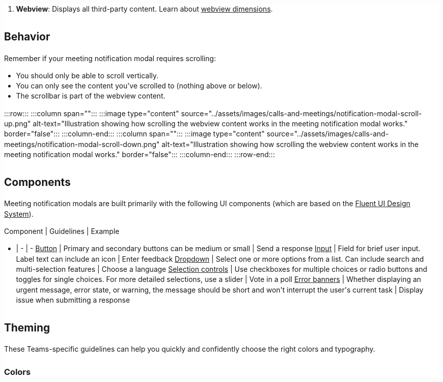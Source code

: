 1. **Webview**: Displays all third-party content. Learn about [webview dimensions](https://www.figma.com/file/QjjWsZYpNqwjRc3OXTgBpp/Principles-and-guidelines?node-id=218%3A8829).

## Behavior

Remember if your meeting notification modal requires scrolling:

* You should only be able to scroll vertically.
* You can only see the content you've scrolled to (nothing above or below).
* The scrollbar is part of the webview content.

:::row:::
   :::column span="":::
:::image type="content" source="../assets/images/calls-and-meetings/notification-modal-scroll-up.png" alt-text="Illustration showing how scrolling the webview content works in the meeting notification modal works." border="false":::
   :::column-end:::
   :::column span="":::
:::image type="content" source="../assets/images/calls-and-meetings/notification-modal-scroll-down.png" alt-text="Illustration showing how scrolling the webview content works in the meeting notification modal works." border="false":::
   :::column-end:::
:::row-end:::

## Components

Meeting notification modals are built primarily with the following UI components (which are based on the [Fluent UI Design System](https://fluentsite.z22.web.core.windows.net/)).

Component | Guidelines | Example
 - | - | -
[Button](https://www.figma.com/file/QjjWsZYpNqwjRc3OXTgBpp/Principles-and-guidelines?node-id=214%3A10089) | Primary and secondary buttons can be medium or small | Send a response
[Input](https://www.figma.com/file/QjjWsZYpNqwjRc3OXTgBpp/Principles-and-guidelines?node-id=214%3A10102) | Field for brief user input. Label text can include an icon  | Enter feedback
[Dropdown](https://www.figma.com/file/QjjWsZYpNqwjRc3OXTgBpp/Principles-and-guidelines?node-id=214%3A10115) | Select one or more options from a list. Can include search and multi-selection features | Choose a language
[Selection controls](https://www.figma.com/file/QjjWsZYpNqwjRc3OXTgBpp/Principles-and-guidelines?node-id=214%3A10128) | Use checkboxes for multiple choices or radio buttons and toggles for single choices. For more detailed selections, use a slider | Vote in a poll
[Error banners](https://www.figma.com/file/QjjWsZYpNqwjRc3OXTgBpp/Principles-and-guidelines?node-id=214%3A10141) | Whether displaying an urgent message, error state, or warning, the message should be short and won't interrupt the user's current task | Display issue when submitting a response

## Theming

These Teams-specific guidelines can help you quickly and confidently choose the right colors and typography.

### Colors
